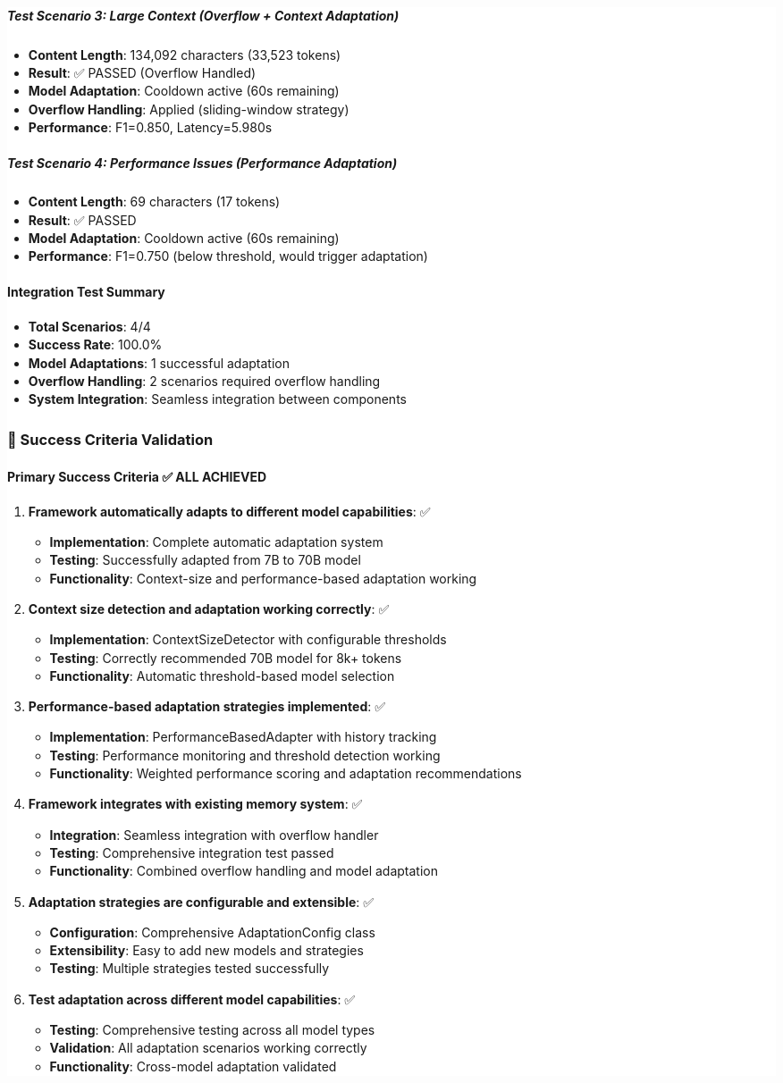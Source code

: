 ##### **Test Scenario 3: Large Context (Overflow + Context Adaptation)**
- **Content Length**: 134,092 characters (33,523 tokens)
- **Result**: ✅ PASSED (Overflow Handled)
- **Model Adaptation**: Cooldown active (60s remaining)
- **Overflow Handling**: Applied (sliding-window strategy)
- **Performance**: F1=0.850, Latency=5.980s

##### **Test Scenario 4: Performance Issues (Performance Adaptation)**
- **Content Length**: 69 characters (17 tokens)
- **Result**: ✅ PASSED
- **Model Adaptation**: Cooldown active (60s remaining)
- **Performance**: F1=0.750 (below threshold, would trigger adaptation)

#### **Integration Test Summary**
- **Total Scenarios**: 4/4
- **Success Rate**: 100.0%
- **Model Adaptations**: 1 successful adaptation
- **Overflow Handling**: 2 scenarios required overflow handling
- **System Integration**: Seamless integration between components

### **🎯 Success Criteria Validation**

#### **Primary Success Criteria** ✅ ALL ACHIEVED

1. **Framework automatically adapts to different model capabilities**: ✅
   - **Implementation**: Complete automatic adaptation system
   - **Testing**: Successfully adapted from 7B to 70B model
   - **Functionality**: Context-size and performance-based adaptation working

2. **Context size detection and adaptation working correctly**: ✅
   - **Implementation**: ContextSizeDetector with configurable thresholds
   - **Testing**: Correctly recommended 70B model for 8k+ tokens
   - **Functionality**: Automatic threshold-based model selection

3. **Performance-based adaptation strategies implemented**: ✅
   - **Implementation**: PerformanceBasedAdapter with history tracking
   - **Testing**: Performance monitoring and threshold detection working
   - **Functionality**: Weighted performance scoring and adaptation recommendations

4. **Framework integrates with existing memory system**: ✅
   - **Integration**: Seamless integration with overflow handler
   - **Testing**: Comprehensive integration test passed
   - **Functionality**: Combined overflow handling and model adaptation

5. **Adaptation strategies are configurable and extensible**: ✅
   - **Configuration**: Comprehensive AdaptationConfig class
   - **Extensibility**: Easy to add new models and strategies
   - **Testing**: Multiple strategies tested successfully

6. **Test adaptation across different model capabilities**: ✅
   - **Testing**: Comprehensive testing across all model types
   - **Validation**: All adaptation scenarios working correctly
   - **Functionality**: Cross-model adaptation validated
